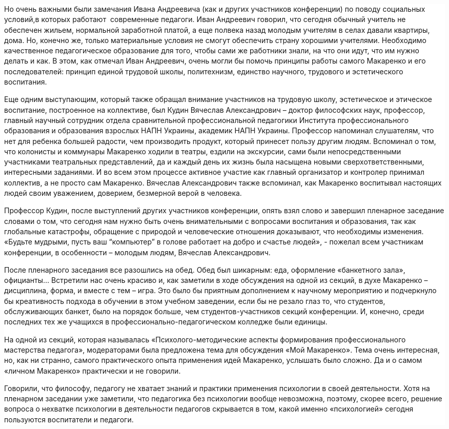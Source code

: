 Но очень важными были замечания Ивана Андреевича (как и других участников конференции) по поводу социальных условий,в которых работают  современные педагоги. Иван Андреевич говорил, что сегодня обычный учитель не обеспечен жильем, нормальной заработной платой, а еще полвека назад молодым учителям в селах давали квартиры, дома. Но, конечно же, только материальные условия не смогут обеспечить страну хорошими учителями. Необходимо качественное педагогическое образование для того, чтобы сами же работники знали, на что они идут, что им нужно делать и как. В этом, как отмечал Иван Андреевич, очень могли бы помочь принципы работы самого Макаренко и его последователей: принцип единой трудовой школы, политехнизм, единство научного, трудового и эстетического воспитания.



Еще одним выступающим, который также обращал внимание участников на трудовую школу, эстетическое и этическое воспитание, построенное на коллективе, был Кудин Вячеслав Александрович – доктор философских наук, профессор, главный научный сотрудник отдела сравнительной профессиональной педагогики Института профессионального образования и образования взрослых НАПН Украины, академик НАПН Украины. Профессор напоминал слушателям, что нет для ребенка большей радости, чем производить продукт, который принесет пользу другим людям. Вспоминал о том, что колонисты и коммунары Макаренко ходили в театры, ездили на экскурсии, сами были непосредственными участниками театральных представлений, да и каждый день их жизнь была насыщена новыми сверхответственными, интересными заданиями. И во всем этом процессе активное участие как главный организатор и контролер принимал коллектив, а не просто сам Макаренко. Вячеслав Александрович также вспоминал, как Макаренко воспитывал настоящих людей своим уважением, доверием, безмерной верой в человека. 

Профессор Кудин, после выступлений других участников конференции, опять взял слово и завершил пленарное заседание словами о том, что сегодня нам нужно быть очень внимательными с вопросами воспитания и образования, так как глобальные катастрофы, обращение с природой и человеческие отношения доказывают, что необходимы изменения. «Будьте мудрыми, пусть ваш “компьютер” в голове работает на добро и счастье людей», - пожелал всем участникам конференции, в особенности – молодым людям, Вячеслав Александрович.



После пленарного заседания все разошлись на обед. Обед был шикарным: еда, оформление «банкетного зала», официанты… Встретили нас очень красиво и, как заметили  в ходе обсуждения на одной из секций, в духе Макаренко – дисциплина, форма, и вместе с тем – игра. Это было бы приятным дополнением к научному мероприятию и подчеркнуло бы креативность подхода в обучении в этом учебном заведении, если бы не резало глаз то, что студентов, обслуживающих банкет, было на порядок больше, чем студентов-участников секций конференции. И, конечно, среди последних тех же учащихся в профессионально-педагогическом колледже были единицы.  





На одной из секций, которая называлась «Психолого-методические аспекты формирования профессионального мастерства педагога», модераторами была предложена тема для обсуждения «Мой Макаренко». Тема очень интересная, но, как ни странно, самого практического опыта применения идей Макаренко, услышать было сложно. Да и о самом «личном Макаренко» практически и не говорили.





Говорили, что философу, педагогу не хватает знаний и практики применения психологии в своей деятельности. Хотя на пленарном заседании уже заметили, что педагогика без психологии вообще невозможна, поэтому, скорее всего, решение вопроса о нехватке психологии в деятельности педагогов скрывается в том, какой именно «психологией» сегодня пользуются воспитатели и педагоги.


